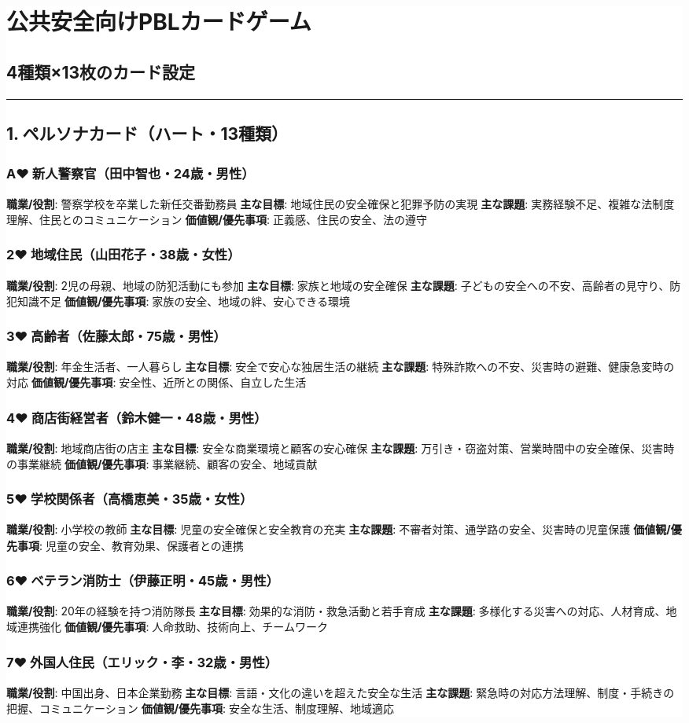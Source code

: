 # 公共安全向けPBLカードゲーム
## 4種類×13枚のカード設定

---

## 1. ペルソナカード（ハート・13種類）

### A♥ 新人警察官（田中智也・24歳・男性）
**職業/役割**: 警察学校を卒業した新任交番勤務員
**主な目標**: 地域住民の安全確保と犯罪予防の実現
**主な課題**: 実務経験不足、複雑な法制度理解、住民とのコミュニケーション
**価値観/優先事項**: 正義感、住民の安全、法の遵守

### 2♥ 地域住民（山田花子・38歳・女性）
**職業/役割**: 2児の母親、地域の防犯活動にも参加
**主な目標**: 家族と地域の安全確保
**主な課題**: 子どもの安全への不安、高齢者の見守り、防犯知識不足
**価値観/優先事項**: 家族の安全、地域の絆、安心できる環境

### 3♥ 高齢者（佐藤太郎・75歳・男性）
**職業/役割**: 年金生活者、一人暮らし
**主な目標**: 安全で安心な独居生活の継続
**主な課題**: 特殊詐欺への不安、災害時の避難、健康急変時の対応
**価値観/優先事項**: 安全性、近所との関係、自立した生活

### 4♥ 商店街経営者（鈴木健一・48歳・男性）
**職業/役割**: 地域商店街の店主
**主な目標**: 安全な商業環境と顧客の安心確保
**主な課題**: 万引き・窃盗対策、営業時間中の安全確保、災害時の事業継続
**価値観/優先事項**: 事業継続、顧客の安全、地域貢献

### 5♥ 学校関係者（高橋恵美・35歳・女性）
**職業/役割**: 小学校の教師
**主な目標**: 児童の安全確保と安全教育の充実
**主な課題**: 不審者対策、通学路の安全、災害時の児童保護
**価値観/優先事項**: 児童の安全、教育効果、保護者との連携

### 6♥ ベテラン消防士（伊藤正明・45歳・男性）
**職業/役割**: 20年の経験を持つ消防隊長
**主な目標**: 効果的な消防・救急活動と若手育成
**主な課題**: 多様化する災害への対応、人材育成、地域連携強化
**価値観/優先事項**: 人命救助、技術向上、チームワーク

### 7♥ 外国人住民（エリック・李・32歳・男性）
**職業/役割**: 中国出身、日本企業勤務
**主な目標**: 言語・文化の違いを超えた安全な生活
**主な課題**: 緊急時の対応方法理解、制度・手続きの把握、コミュニケーション
**価値観/優先事項**: 安全な生活、制度理解、地域適応
